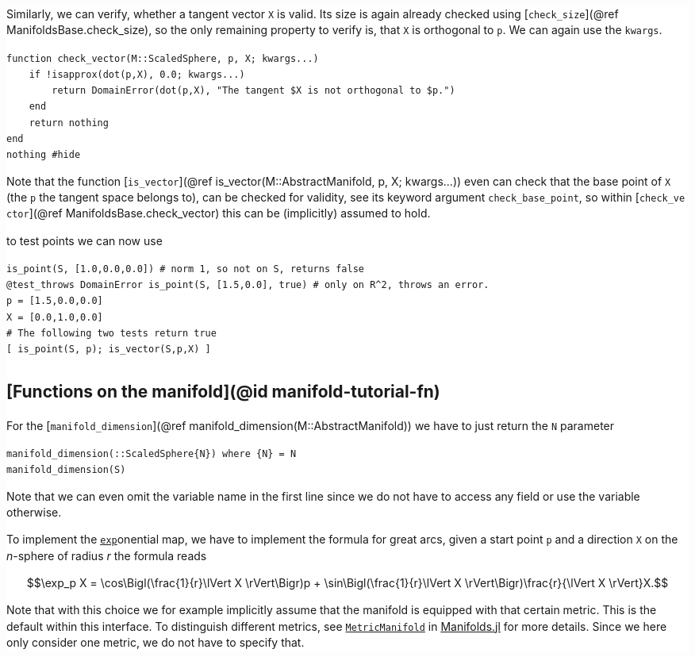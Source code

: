 Similarly, we can verify, whether a tangent vector `X` is valid.
Its size is again already checked using [`check_size`](@ref ManifoldsBase.check_size),
so the only remaining property to verify is, that `X` is orthogonal to `p`.
We can again use the `kwargs`.

```@example manifold-tutorial
function check_vector(M::ScaledSphere, p, X; kwargs...)
    if !isapprox(dot(p,X), 0.0; kwargs...)
        return DomainError(dot(p,X), "The tangent $X is not orthogonal to $p.")
    end
    return nothing
end
nothing #hide
```

Note that the function [`is_vector`](@ref is_vector(M::AbstractManifold, p, X; kwargs...))
even can check that the base point of `X` (the `p` the tangent space belongs to), can be checked for validity,
see its keyword argument `check_base_point`, so within  [`check_vector`](@ref ManifoldsBase.check_vector)
this can be (implicitly) assumed to hold.

to test points we can now use

```@example manifold-tutorial
is_point(S, [1.0,0.0,0.0]) # norm 1, so not on S, returns false
@test_throws DomainError is_point(S, [1.5,0.0], true) # only on R^2, throws an error.
p = [1.5,0.0,0.0]
X = [0.0,1.0,0.0]
# The following two tests return true
[ is_point(S, p); is_vector(S,p,X) ]
```

## [Functions on the manifold](@id manifold-tutorial-fn)

For the [`manifold_dimension`](@ref manifold_dimension(M::AbstractManifold)) we have to just return the `N` parameter

```@example manifold-tutorial
manifold_dimension(::ScaledSphere{N}) where {N} = N
manifold_dimension(S)
```

Note that we can even omit the variable name in the first line since we do not have to access any field or use the variable otherwise.

To implement the [`exp`](@ref)onential map, we have to implement the formula for great arcs, given a start point `p` and a direction `X` on the $n$-sphere of radius $r$ the formula reads

````math
\exp_p X = \cos\Bigl(\frac{1}{r}\lVert X \rVert\Bigr)p + \sin\Bigl(\frac{1}{r}\lVert X \rVert\Bigr)\frac{r}{\lVert X \rVert}X.
````

Note that with this choice we for example implicitly assume that the manifold is equipped with that certain metric.
This is the default within this interface.
To distinguish different metrics, see [`MetricManifold`](https://juliamanifolds.github.io/Manifolds.jl/latest/manifolds/metric.html) in [Manifolds.jl](https://juliamanifolds.github.io/Manifolds.jl/stable/) for more details.
Since we here only consider one metric, we do not have to specify that.
